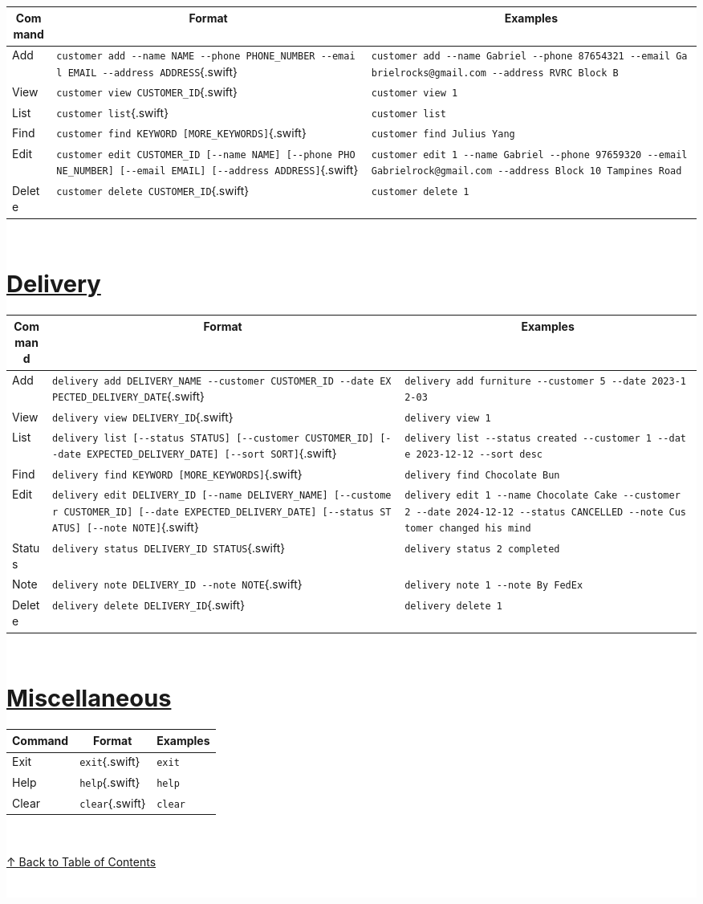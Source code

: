 | Command | Format                                                                                                       | Examples                                                                                                         |
|---------|--------------------------------------------------------------------------------------------------------------|------------------------------------------------------------------------------------------------------------------|
| Add     | `customer add --name NAME --phone PHONE_NUMBER --email EMAIL --address ADDRESS`{.swift}                      | `customer add --name Gabriel --phone 87654321 --email Gabrielrocks@gmail.com --address RVRC Block B`             |
| View    | `customer view CUSTOMER_ID`{.swift}                                                                          | `customer view 1`                                                                                                |
| List    | `customer list`{.swift}                                                                                      | `customer list`                                                                                                  |
| Find    | `customer find KEYWORD [MORE_KEYWORDS]`{.swift}                                                              | `customer find Julius Yang`                                                                                      |
| Edit    | `customer edit CUSTOMER_ID [--name NAME] [--phone PHONE_NUMBER] [--email EMAIL] [--address ADDRESS]`{.swift} | `customer edit 1 --name Gabriel --phone 97659320 --email Gabrielrock@gmail.com --address Block 10 Tampines Road` |
| Delete  | `customer delete CUSTOMER_ID`{.swift}                                                                        | `customer delete 1`                                                                                              |

<div style="page-break-after: always;"></div>

## <br/><span style="text-decoration:underline; font-size:29px"><strong>Delivery</strong></span>

| Command | Format                                                                                                                                              | Examples                                                                                                                   |
|---------|-----------------------------------------------------------------------------------------------------------------------------------------------------|----------------------------------------------------------------------------------------------------------------------------|
| Add     | `delivery add DELIVERY_NAME --customer CUSTOMER_ID --date EXPECTED_DELIVERY_DATE`{.swift}                                                           | `delivery add furniture --customer 5 --date 2023-12-03`                                                                    |
| View    | `delivery view DELIVERY_ID`{.swift}                                                                                                                 | `delivery view 1`                                                                                                          |
| List    | `delivery list [--status STATUS] [--customer CUSTOMER_ID] [--date EXPECTED_DELIVERY_DATE] [--sort SORT]`{.swift}                                    | `delivery list --status created --customer 1 --date 2023-12-12 --sort desc`                                                |
| Find    | `delivery find KEYWORD [MORE_KEYWORDS]`{.swift}                                                                                                     | `delivery find Chocolate Bun`                                                                                              |
| Edit    | `delivery edit DELIVERY_ID [--name DELIVERY_NAME] [--customer CUSTOMER_ID] [--date EXPECTED_DELIVERY_DATE] [--status STATUS] [--note NOTE]`{.swift} | `delivery edit 1 --name Chocolate Cake --customer 2 --date 2024-12-12 --status CANCELLED --note Customer changed his mind` |
| Status  | `delivery status DELIVERY_ID STATUS`{.swift}                                                                                                        | `delivery status 2 completed`                                                                                              |
| Note    | `delivery note DELIVERY_ID --note NOTE`{.swift}                                                                                                     | `delivery note 1 --note By FedEx`                                                                                          |
| Delete  | `delivery delete DELIVERY_ID`{.swift}                                                                                                               | `delivery delete 1`                                                                                                        |

<div style="page-break-after: always;"></div>

## <br/><span style="text-decoration:underline; font-size:29px"><strong>Miscellaneous</strong></span>

| Command | Format          | Examples |
|---------|-----------------|----------|
| Exit    | `exit`{.swift}  | `exit`   |
| Help    | `help`{.swift}  | `help`   |
| Clear   | `clear`{.swift} | `clear`  |

<br/>

[&uarr; Back to Table of Contents](#table-of-contents)

<br/>
